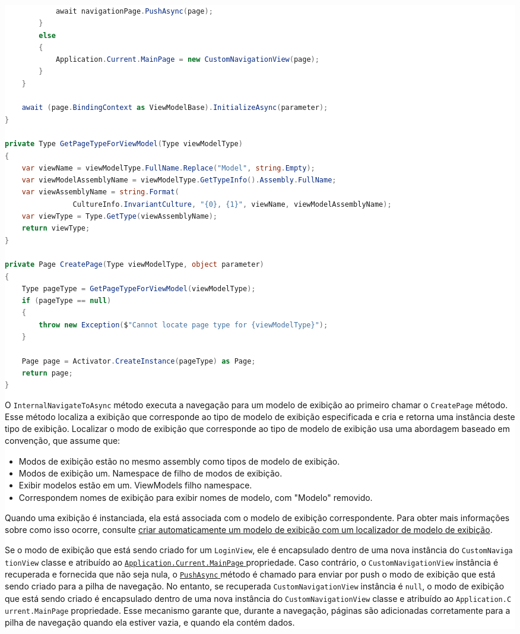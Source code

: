 ```csharp
            await navigationPage.PushAsync(page);  
        }  
        else  
        {  
            Application.Current.MainPage = new CustomNavigationView(page);  
        }  
    }  

    await (page.BindingContext as ViewModelBase).InitializeAsync(parameter);  
}  

private Type GetPageTypeForViewModel(Type viewModelType)  
{  
    var viewName = viewModelType.FullName.Replace("Model", string.Empty);  
    var viewModelAssemblyName = viewModelType.GetTypeInfo().Assembly.FullName;  
    var viewAssemblyName = string.Format(  
                CultureInfo.InvariantCulture, "{0}, {1}", viewName, viewModelAssemblyName);  
    var viewType = Type.GetType(viewAssemblyName);  
    return viewType;  
}  

private Page CreatePage(Type viewModelType, object parameter)  
{  
    Type pageType = GetPageTypeForViewModel(viewModelType);  
    if (pageType == null)  
    {  
        throw new Exception($"Cannot locate page type for {viewModelType}");  
    }  

    Page page = Activator.CreateInstance(pageType) as Page;  
    return page;  
}
```

O `InternalNavigateToAsync` método executa a navegação para um modelo de exibição ao primeiro chamar o `CreatePage` método. Esse método localiza a exibição que corresponde ao tipo de modelo de exibição especificada e cria e retorna uma instância deste tipo de exibição. Localizar o modo de exibição que corresponde ao tipo de modelo de exibição usa uma abordagem baseado em convenção, que assume que:

-   Modos de exibição estão no mesmo assembly como tipos de modelo de exibição.
-   Modos de exibição um. Namespace de filho de modos de exibição.
-   Exibir modelos estão em um. ViewModels filho namespace.
-   Correspondem nomes de exibição para exibir nomes de modelo, com "Modelo" removido.

Quando uma exibição é instanciada, ela está associada com o modelo de exibição correspondente. Para obter mais informações sobre como isso ocorre, consulte [criar automaticamente um modelo de exibição com um localizador de modelo de exibição](~/xamarin-forms/enterprise-application-patterns/mvvm.md#automatically_creating_a_view_model_with_a_view_model_locator).

Se o modo de exibição que está sendo criado for um `LoginView`, ele é encapsulado dentro de uma nova instância do `CustomNavigationView` classe e atribuído ao [ `Application.Current.MainPage` ](https://developer.xamarin.com/api/property/Xamarin.Forms.Application.MainPage/) propriedade. Caso contrário, o `CustomNavigationView` instância é recuperada e fornecida que não seja nula, o [ `PushAsync` ](https://developer.xamarin.com/api/type/Xamarin.Forms.NavigationPage/) método é chamado para enviar por push o modo de exibição que está sendo criado para a pilha de navegação. No entanto, se recuperada `CustomNavigationView` instância é `null`, o modo de exibição que está sendo criado é encapsulado dentro de uma nova instância do `CustomNavigationView` classe e atribuído ao `Application.Current.MainPage` propriedade. Esse mecanismo garante que, durante a navegação, páginas são adicionadas corretamente para a pilha de navegação quando ela estiver vazia, e quando ela contém dados.
